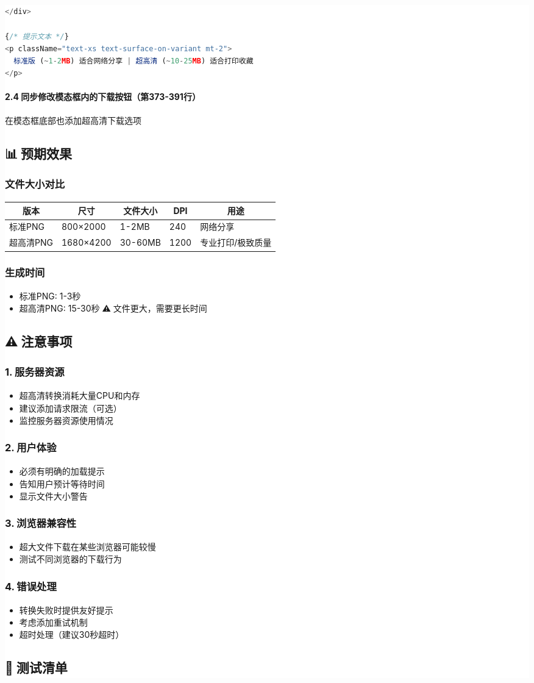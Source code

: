 ```typescript
</div>

{/* 提示文本 */}
<p className="text-xs text-surface-on-variant mt-2">
  标准版 (~1-2MB) 适合网络分享 | 超高清 (~10-25MB) 适合打印收藏
</p>
```

#### 2.4 同步修改模态框内的下载按钮（第373-391行）
在模态框底部也添加超高清下载选项

## 📊 预期效果

### 文件大小对比
| 版本 | 尺寸 | 文件大小 | DPI | 用途 |
|------|------|----------|-----|------|
| 标准PNG | 800×2000 | 1-2MB | 240 | 网络分享 |
| 超高清PNG | 1680×4200 | 30-60MB | 1200 | 专业打印/极致质量 |

### 生成时间
- 标准PNG: 1-3秒
- 超高清PNG: 15-30秒 ⚠️ 文件更大，需要更长时间

## ⚠️ 注意事项

### 1. 服务器资源
- 超高清转换消耗大量CPU和内存
- 建议添加请求限流（可选）
- 监控服务器资源使用情况

### 2. 用户体验
- 必须有明确的加载提示
- 告知用户预计等待时间
- 显示文件大小警告

### 3. 浏览器兼容性
- 超大文件下载在某些浏览器可能较慢
- 测试不同浏览器的下载行为

### 4. 错误处理
- 转换失败时提供友好提示
- 考虑添加重试机制
- 超时处理（建议30秒超时）

## 🧪 测试清单
